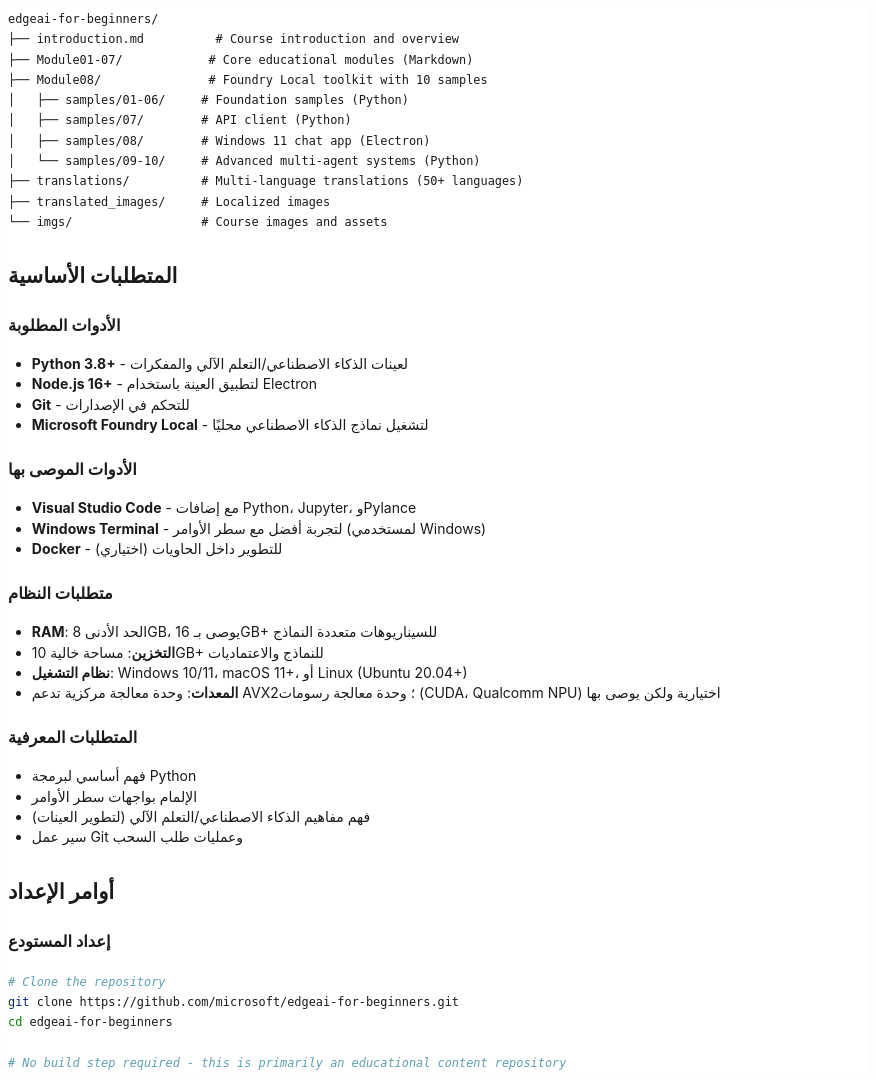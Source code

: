 ```
edgeai-for-beginners/
├── introduction.md          # Course introduction and overview
├── Module01-07/            # Core educational modules (Markdown)
├── Module08/               # Foundry Local toolkit with 10 samples
│   ├── samples/01-06/     # Foundation samples (Python)
│   ├── samples/07/        # API client (Python)
│   ├── samples/08/        # Windows 11 chat app (Electron)
│   └── samples/09-10/     # Advanced multi-agent systems (Python)
├── translations/          # Multi-language translations (50+ languages)
├── translated_images/     # Localized images
└── imgs/                  # Course images and assets
```

## المتطلبات الأساسية

### الأدوات المطلوبة

- **Python 3.8+** - لعينات الذكاء الاصطناعي/التعلم الآلي والمفكرات
- **Node.js 16+** - لتطبيق العينة باستخدام Electron
- **Git** - للتحكم في الإصدارات
- **Microsoft Foundry Local** - لتشغيل نماذج الذكاء الاصطناعي محليًا

### الأدوات الموصى بها

- **Visual Studio Code** - مع إضافات Python، Jupyter، وPylance
- **Windows Terminal** - لتجربة أفضل مع سطر الأوامر (لمستخدمي Windows)
- **Docker** - للتطوير داخل الحاويات (اختياري)

### متطلبات النظام

- **RAM**: الحد الأدنى 8GB، يوصى بـ 16GB+ للسيناريوهات متعددة النماذج
- **التخزين**: مساحة خالية 10GB+ للنماذج والاعتماديات
- **نظام التشغيل**: Windows 10/11، macOS 11+، أو Linux (Ubuntu 20.04+)
- **المعدات**: وحدة معالجة مركزية تدعم AVX2؛ وحدة معالجة رسومات (CUDA، Qualcomm NPU) اختيارية ولكن يوصى بها

### المتطلبات المعرفية

- فهم أساسي لبرمجة Python
- الإلمام بواجهات سطر الأوامر
- فهم مفاهيم الذكاء الاصطناعي/التعلم الآلي (لتطوير العينات)
- سير عمل Git وعمليات طلب السحب

## أوامر الإعداد

### إعداد المستودع

```bash
# Clone the repository
git clone https://github.com/microsoft/edgeai-for-beginners.git
cd edgeai-for-beginners

# No build step required - this is primarily an educational content repository
```
